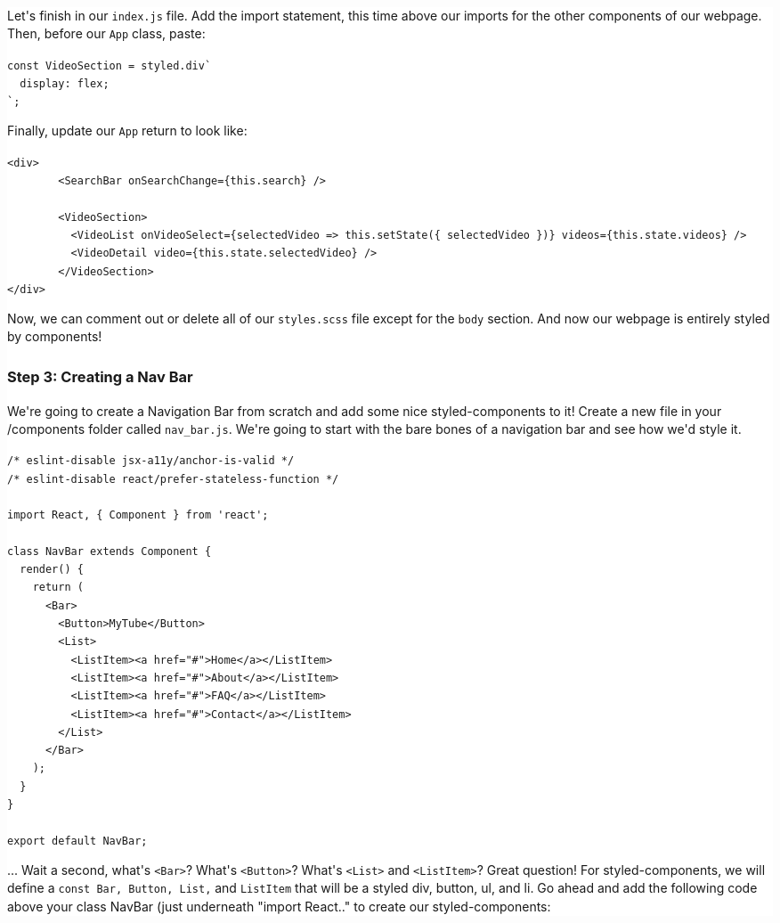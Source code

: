 Let's finish in our `index.js` file. Add the import statement, this time above our imports for the other components of our webpage. Then, before our `App` class, paste:
```
const VideoSection = styled.div`
  display: flex;
`;
```

Finally, update our `App` return to look like:
```
<div>
        <SearchBar onSearchChange={this.search} />

        <VideoSection>
          <VideoList onVideoSelect={selectedVideo => this.setState({ selectedVideo })} videos={this.state.videos} />
          <VideoDetail video={this.state.selectedVideo} />
        </VideoSection>
</div>
```
Now, we can comment out or delete all of our `styles.scss` file except for the `body` section. And now our webpage is entirely styled by components!


### Step 3: Creating a Nav Bar
We're going to create a Navigation Bar from scratch and add some nice styled-components to it!
Create a new file in your /components folder called ```nav_bar.js```. We're going to start with the bare bones of a navigation bar and see how we'd style it. 
```
/* eslint-disable jsx-a11y/anchor-is-valid */
/* eslint-disable react/prefer-stateless-function */

import React, { Component } from 'react';

class NavBar extends Component {
  render() {
    return (
      <Bar>
        <Button>MyTube</Button>
        <List>
          <ListItem><a href="#">Home</a></ListItem>
          <ListItem><a href="#">About</a></ListItem>
          <ListItem><a href="#">FAQ</a></ListItem>
          <ListItem><a href="#">Contact</a></ListItem>
        </List>
      </Bar>
    );
  }
}

export default NavBar;

```
... Wait a second, what's ```<Bar>```? What's ```<Button>```? What's ```<List>``` and ```<ListItem>```? Great question! For styled-components, we will define a ```const Bar, Button, List,``` and ```ListItem``` that will be a styled div, button, ul, and li. Go ahead and add the following code above your class NavBar (just underneath "import React.." to create our styled-components:
